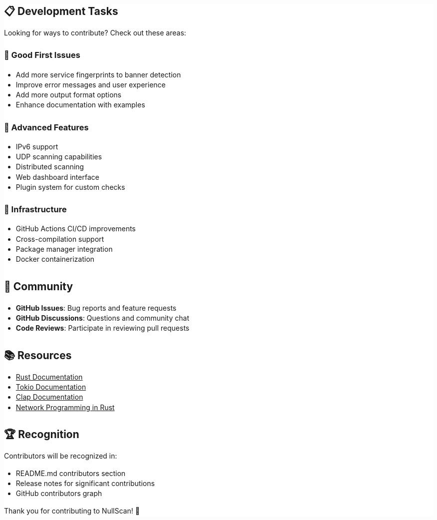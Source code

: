 ## 📋 Development Tasks

Looking for ways to contribute? Check out these areas:

### 🌟 Good First Issues

- Add more service fingerprints to banner detection
- Improve error messages and user experience
- Add more output format options
- Enhance documentation with examples

### 🚀 Advanced Features

- IPv6 support
- UDP scanning capabilities
- Distributed scanning
- Web dashboard interface
- Plugin system for custom checks

### 🔧 Infrastructure

- GitHub Actions CI/CD improvements
- Cross-compilation support
- Package manager integration
- Docker containerization

## 🤝 Community

- **GitHub Issues**: Bug reports and feature requests
- **GitHub Discussions**: Questions and community chat
- **Code Reviews**: Participate in reviewing pull requests

## 📚 Resources

- [Rust Documentation](https://doc.rust-lang.org/)
- [Tokio Documentation](https://docs.rs/tokio/)
- [Clap Documentation](https://docs.rs/clap/)
- [Network Programming in Rust](https://github.com/rust-lang/rustup)

## 🏆 Recognition

Contributors will be recognized in:
- README.md contributors section
- Release notes for significant contributions
- GitHub contributors graph

Thank you for contributing to NullScan! 🙏
